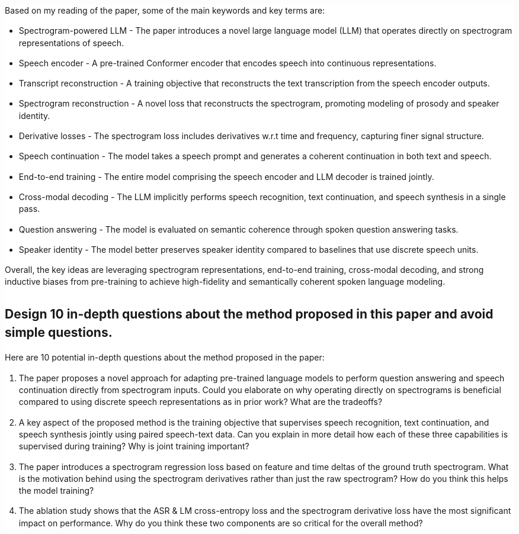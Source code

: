  Based on my reading of the paper, some of the main keywords and key terms are:

- Spectrogram-powered LLM - The paper introduces a novel large language model (LLM) that operates directly on spectrogram representations of speech.

- Speech encoder - A pre-trained Conformer encoder that encodes speech into continuous representations. 

- Transcript reconstruction - A training objective that reconstructs the text transcription from the speech encoder outputs.

- Spectrogram reconstruction - A novel loss that reconstructs the spectrogram, promoting modeling of prosody and speaker identity. 

- Derivative losses - The spectrogram loss includes derivatives w.r.t time and frequency, capturing finer signal structure.

- Speech continuation - The model takes a speech prompt and generates a coherent continuation in both text and speech.

- End-to-end training - The entire model comprising the speech encoder and LLM decoder is trained jointly.

- Cross-modal decoding - The LLM implicitly performs speech recognition, text continuation, and speech synthesis in a single pass.

- Question answering - The model is evaluated on semantic coherence through spoken question answering tasks.

- Speaker identity - The model better preserves speaker identity compared to baselines that use discrete speech units.

Overall, the key ideas are leveraging spectrogram representations, end-to-end training, cross-modal decoding, and strong inductive biases from pre-training to achieve high-fidelity and semantically coherent spoken language modeling.


## Design 10 in-depth questions about the method proposed in this paper and avoid simple questions.

 Here are 10 potential in-depth questions about the method proposed in the paper:

1. The paper proposes a novel approach for adapting pre-trained language models to perform question answering and speech continuation directly from spectrogram inputs. Could you elaborate on why operating directly on spectrograms is beneficial compared to using discrete speech representations as in prior work? What are the tradeoffs?

2. A key aspect of the proposed method is the training objective that supervises speech recognition, text continuation, and speech synthesis jointly using paired speech-text data. Can you explain in more detail how each of these three capabilities is supervised during training? Why is joint training important?

3. The paper introduces a spectrogram regression loss based on feature and time deltas of the ground truth spectrogram. What is the motivation behind using the spectrogram derivatives rather than just the raw spectrogram? How do you think this helps the model training?

4. The ablation study shows that the ASR & LM cross-entropy loss and the spectrogram derivative loss have the most significant impact on performance. Why do you think these two components are so critical for the overall method?
